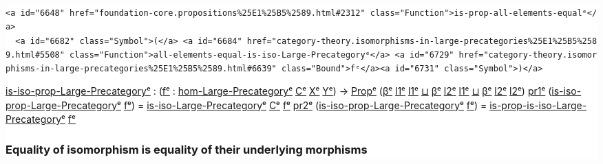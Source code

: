     <a id="6648" href="foundation-core.propositions%25E1%25B5%2589.html#2312" class="Function">is-prop-all-elements-equalᵉ</a>
      <a id="6682" class="Symbol">(</a> <a id="6684" href="category-theory.isomorphisms-in-large-precategories%25E1%25B5%2589.html#5508" class="Function">all-elements-equal-is-iso-Large-Precategoryᵉ</a> <a id="6729" href="category-theory.isomorphisms-in-large-precategories%25E1%25B5%2589.html#6639" class="Bound">fᵉ</a><a id="6731" class="Symbol">)</a>

  <a id="6736" href="category-theory.isomorphisms-in-large-precategories%25E1%25B5%2589.html#6736" class="Function">is-iso-prop-Large-Precategoryᵉ</a> <a id="6767" class="Symbol">:</a>
    <a id="6773" class="Symbol">(</a><a id="6774" href="category-theory.isomorphisms-in-large-precategories%25E1%25B5%2589.html#6774" class="Bound">fᵉ</a> <a id="6777" class="Symbol">:</a> <a id="6779" href="category-theory.large-precategories%25E1%25B5%2589.html#1149" class="Function">hom-Large-Precategoryᵉ</a> <a id="6802" href="category-theory.isomorphisms-in-large-precategories%25E1%25B5%2589.html#5372" class="Bound">Cᵉ</a> <a id="6805" href="category-theory.isomorphisms-in-large-precategories%25E1%25B5%2589.html#5424" class="Bound">Xᵉ</a> <a id="6808" href="category-theory.isomorphisms-in-large-precategories%25E1%25B5%2589.html#5461" class="Bound">Yᵉ</a><a id="6810" class="Symbol">)</a> <a id="6812" class="Symbol">→</a> <a id="6814" href="foundation-core.propositions%25E1%25B5%2589.html#1181" class="Function">Propᵉ</a> <a id="6820" class="Symbol">(</a><a id="6821" href="category-theory.isomorphisms-in-large-precategories%25E1%25B5%2589.html#5341" class="Bound">βᵉ</a> <a id="6824" href="category-theory.isomorphisms-in-large-precategories%25E1%25B5%2589.html#5404" class="Bound">l1ᵉ</a> <a id="6828" href="category-theory.isomorphisms-in-large-precategories%25E1%25B5%2589.html#5404" class="Bound">l1ᵉ</a> <a id="6832" href="Agda.Primitive.html#961" class="Primitive Operator">⊔</a> <a id="6834" href="category-theory.isomorphisms-in-large-precategories%25E1%25B5%2589.html#5341" class="Bound">βᵉ</a> <a id="6837" href="category-theory.isomorphisms-in-large-precategories%25E1%25B5%2589.html#5408" class="Bound">l2ᵉ</a> <a id="6841" href="category-theory.isomorphisms-in-large-precategories%25E1%25B5%2589.html#5404" class="Bound">l1ᵉ</a> <a id="6845" href="Agda.Primitive.html#961" class="Primitive Operator">⊔</a> <a id="6847" href="category-theory.isomorphisms-in-large-precategories%25E1%25B5%2589.html#5341" class="Bound">βᵉ</a> <a id="6850" href="category-theory.isomorphisms-in-large-precategories%25E1%25B5%2589.html#5408" class="Bound">l2ᵉ</a> <a id="6854" href="category-theory.isomorphisms-in-large-precategories%25E1%25B5%2589.html#5408" class="Bound">l2ᵉ</a><a id="6857" class="Symbol">)</a>
  <a id="6861" href="foundation.dependent-pair-types%25E1%25B5%2589.html#697" class="Field">pr1ᵉ</a> <a id="6866" class="Symbol">(</a><a id="6867" href="category-theory.isomorphisms-in-large-precategories%25E1%25B5%2589.html#6736" class="Function">is-iso-prop-Large-Precategoryᵉ</a> <a id="6898" href="category-theory.isomorphisms-in-large-precategories%25E1%25B5%2589.html#6898" class="Bound">fᵉ</a><a id="6900" class="Symbol">)</a> <a id="6902" class="Symbol">=</a>
    <a id="6908" href="category-theory.isomorphisms-in-large-precategories%25E1%25B5%2589.html#1366" class="Function">is-iso-Large-Precategoryᵉ</a> <a id="6934" href="category-theory.isomorphisms-in-large-precategories%25E1%25B5%2589.html#5372" class="Bound">Cᵉ</a> <a id="6937" href="category-theory.isomorphisms-in-large-precategories%25E1%25B5%2589.html#6898" class="Bound">fᵉ</a>
  <a id="6942" href="foundation.dependent-pair-types%25E1%25B5%2589.html#711" class="Field">pr2ᵉ</a> <a id="6947" class="Symbol">(</a><a id="6948" href="category-theory.isomorphisms-in-large-precategories%25E1%25B5%2589.html#6736" class="Function">is-iso-prop-Large-Precategoryᵉ</a> <a id="6979" href="category-theory.isomorphisms-in-large-precategories%25E1%25B5%2589.html#6979" class="Bound">fᵉ</a><a id="6981" class="Symbol">)</a> <a id="6983" class="Symbol">=</a>
    <a id="6989" href="category-theory.isomorphisms-in-large-precategories%25E1%25B5%2589.html#6475" class="Function">is-prop-is-iso-Large-Precategoryᵉ</a> <a id="7023" href="category-theory.isomorphisms-in-large-precategories%25E1%25B5%2589.html#6979" class="Bound">fᵉ</a>
</pre>
### Equality of isomorphism is equality of their underlying morphisms
